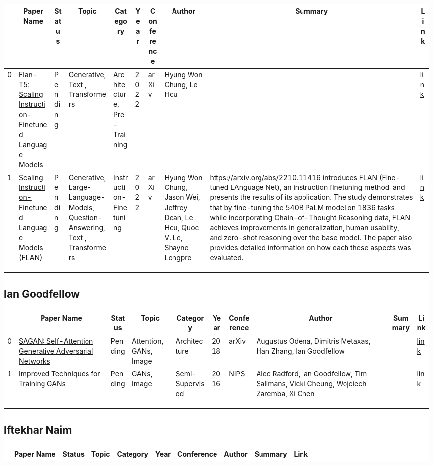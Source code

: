 |   | Paper Name                                                                                                                                    | Status  | Topic                                                                      | Category                   | Year | Conference | Author                                                                       | Summary                                                                                                                                                                                                                                                                                                                                                                                                                                                                                        | Link                                     |
| - | --------------------------------------------------------------------------------------------------------------------------------------------- | ------- | -------------------------------------------------------------------------- | -------------------------- | ---- | ---------- | ---------------------------------------------------------------------------- | ---------------------------------------------------------------------------------------------------------------------------------------------------------------------------------------------------------------------------------------------------------------------------------------------------------------------------------------------------------------------------------------------------------------------------------------------------------------------------------------------- | ---------------------------------------- |
| 0 | [Flan-T5: Scaling Instruction-Finetuned Language Models](Research_Papers_Anubhav_Reads/Flan-T5_Scaling_Instruction-Finetuned_Language_Mod.md) | Pending | Generative, Text , Transformers                                            | Architecture, Pre-Training | 2022 | arXiv      | Hyung Won Chung, Le Hou                                                      |                                                                                                                                                                                                                                                                                                                                                                                                                                                                                                | [link](https://arxiv.org/abs/2210.11416) |
| 1 | [Scaling Instruction-Finetuned Language Models (FLAN)](Research_Papers_Anubhav_Reads/Scaling_Instruction-Finetuned_Language_Models_FLA.md)    | Pending | Generative, Large-Language-Models, Question-Answering, Text , Transformers | Instruction-Finetuning     | 2022 | arXiv      | Hyung Won Chung, Jason Wei, Jeffrey Dean, Le Hou, Quoc V. Le, Shayne Longpre | https://arxiv.org/abs/2210.11416 introduces FLAN (Fine-tuned LAnguage Net), an instruction finetuning method, and presents the results of its application. The study demonstrates that by fine-tuning the 540B PaLM model on 1836 tasks while incorporating Chain-of-Thought Reasoning data, FLAN achieves improvements in generalization, human usability, and zero-shot reasoning over the base model. The paper also provides detailed information on how each these aspects was evaluated. | [link](https://arxiv.org/abs/2210.11416) |


---

## Ian Goodfellow

|   | Paper Name                                                                                                                                   | Status  | Topic                   | Category        | Year | Conference | Author                                                                              | Summary | Link                                                                           |
| - | -------------------------------------------------------------------------------------------------------------------------------------------- | ------- | ----------------------- | --------------- | ---- | ---------- | ----------------------------------------------------------------------------------- | ------- | ------------------------------------------------------------------------------ |
| 0 | [SAGAN: Self-Attention Generative Adversarial Networks](Research_Papers_Anubhav_Reads/SAGAN_Self-Attention_Generative_Adversarial_Networ.md) | Pending | Attention, GANs, Image  | Architecture    | 2018 | arXiv      | Augustus Odena, Dimitris Metaxas, Han Zhang, Ian Goodfellow                         |         | [link](https://arxiv.org/abs/1805.08318)                                       |
| 1 | [Improved Techniques for Training GANs](Research_Papers_Anubhav_Reads/Improved_Techniques_for_Training_GANs.md)                              | Pending | GANs, Image             | Semi-Supervised | 2016 | NIPS       | Alec Radford, Ian Goodfellow, Tim Salimans, Vicki Cheung, Wojciech Zaremba, Xi Chen |         | [link](http://papers.nips.cc/paper/6124-improved-techniques-for-training-gans) |


---

## Iftekhar Naim

|   | Paper Name                                                                                                                              | Status  | Topic             | Category                  | Year | Conference | Author                                           | Summary | Link                                         |
| - | --------------------------------------------------------------------------------------------------------------------------------------- | ------- | ----------------- | ------------------------- | ---- | ---------- | ------------------------------------------------ | ------- | -------------------------------------------- |